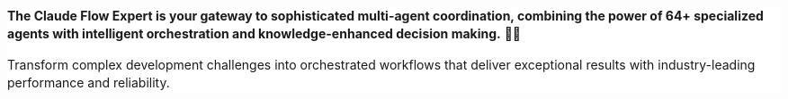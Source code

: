 
**The Claude Flow Expert is your gateway to sophisticated multi-agent coordination, combining the power of 64+ specialized agents with intelligent orchestration and knowledge-enhanced decision making.** 🌊✨

Transform complex development challenges into orchestrated workflows that deliver exceptional results with industry-leading performance and reliability.